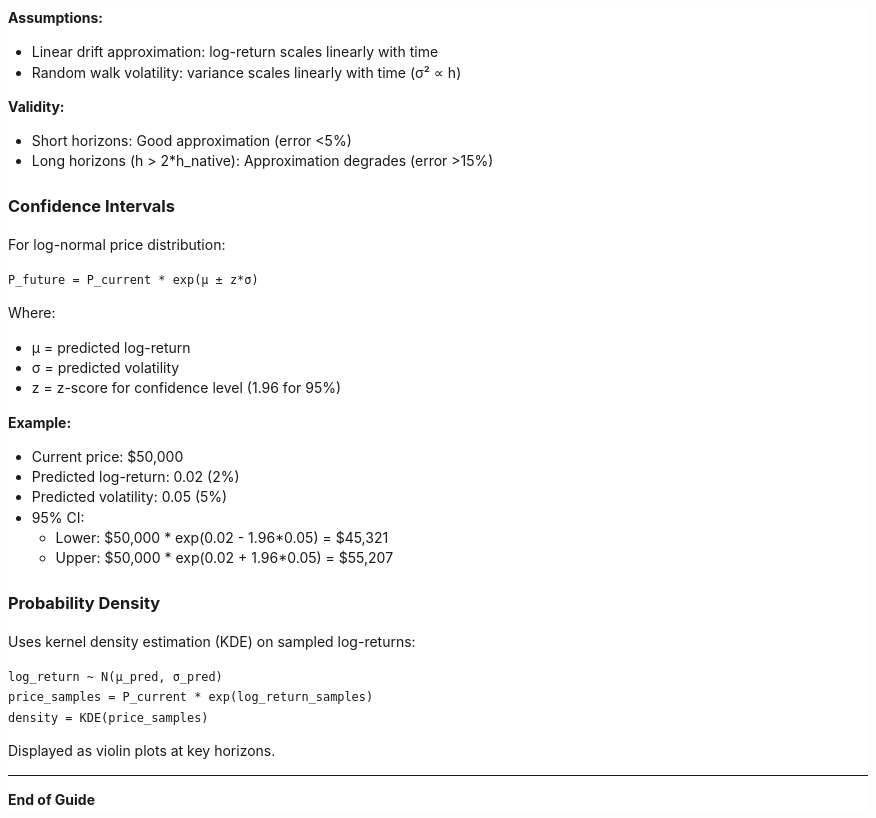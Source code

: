 **Assumptions:**
- Linear drift approximation: log-return scales linearly with time
- Random walk volatility: variance scales linearly with time (σ² ∝ h)

**Validity:**
- Short horizons: Good approximation (error <5%)
- Long horizons (h > 2*h_native): Approximation degrades (error >15%)

### Confidence Intervals

For log-normal price distribution:

```
P_future = P_current * exp(μ ± z*σ)
```

Where:
- μ = predicted log-return
- σ = predicted volatility
- z = z-score for confidence level (1.96 for 95%)

**Example:**
- Current price: $50,000
- Predicted log-return: 0.02 (2%)
- Predicted volatility: 0.05 (5%)
- 95% CI:
  - Lower: $50,000 * exp(0.02 - 1.96*0.05) = $45,321
  - Upper: $50,000 * exp(0.02 + 1.96*0.05) = $55,207

### Probability Density

Uses kernel density estimation (KDE) on sampled log-returns:

```
log_return ~ N(μ_pred, σ_pred)
price_samples = P_current * exp(log_return_samples)
density = KDE(price_samples)
```

Displayed as violin plots at key horizons.

---

**End of Guide**

